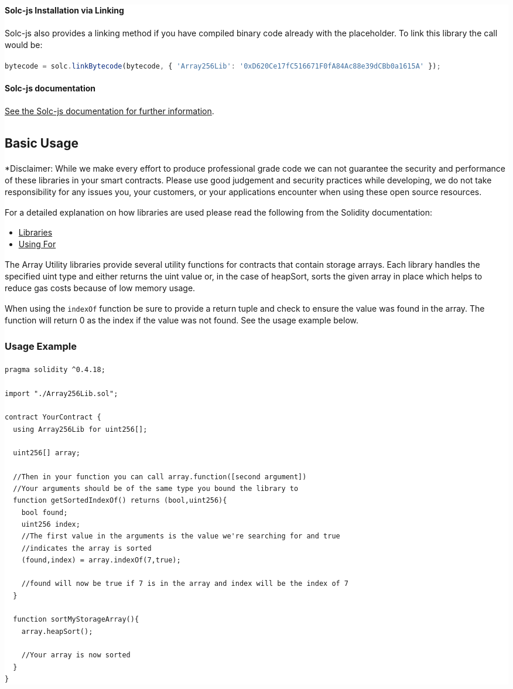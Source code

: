 #### Solc-js Installation via Linking

Solc-js also provides a linking method if you have compiled binary code already with the placeholder. To link this library the call would be:

 ```js
 bytecode = solc.linkBytecode(bytecode, { 'Array256Lib': '0xD620Ce17fC516671F0fA84Ac88e39dCBb0a1615A' });
 ```

#### Solc-js documentation

[See the Solc-js documentation for further information](https://github.com/ethereum/solc-js "Solc-js compiler").

## Basic Usage

*Disclaimer: While we make every effort to produce professional grade code we can not guarantee the security and performance of these libraries in your smart contracts. Please use good judgement and security practices while developing, we do not take responsibility for any issues you, your customers, or your applications encounter when using these open source resources.

For a detailed explanation on how libraries are used please read the following from the Solidity documentation:

   * [Libraries](http://solidity.readthedocs.io/en/develop/contracts.html#libraries)
   * [Using For](http://solidity.readthedocs.io/en/develop/contracts.html#using-for)

The Array Utility libraries provide several utility functions for contracts that contain storage arrays. Each library handles the specified uint type and either returns the uint value or, in the case of heapSort, sorts the given array in place which helps to reduce gas costs because of low memory usage.   

When using the `indexOf` function be sure to provide a return tuple and check to ensure the value was found in the array. The function will return 0 as the index if the value was not found. See the usage example below.

### Usage Example

```
pragma solidity ^0.4.18;

import "./Array256Lib.sol";

contract YourContract {
  using Array256Lib for uint256[];

  uint256[] array;

  //Then in your function you can call array.function([second argument])
  //Your arguments should be of the same type you bound the library to
  function getSortedIndexOf() returns (bool,uint256){
    bool found;
    uint256 index;
    //The first value in the arguments is the value we're searching for and true
    //indicates the array is sorted
    (found,index) = array.indexOf(7,true);

    //found will now be true if 7 is in the array and index will be the index of 7
  }

  function sortMyStorageArray(){
    array.heapSort();

    //Your array is now sorted
  }
}
```